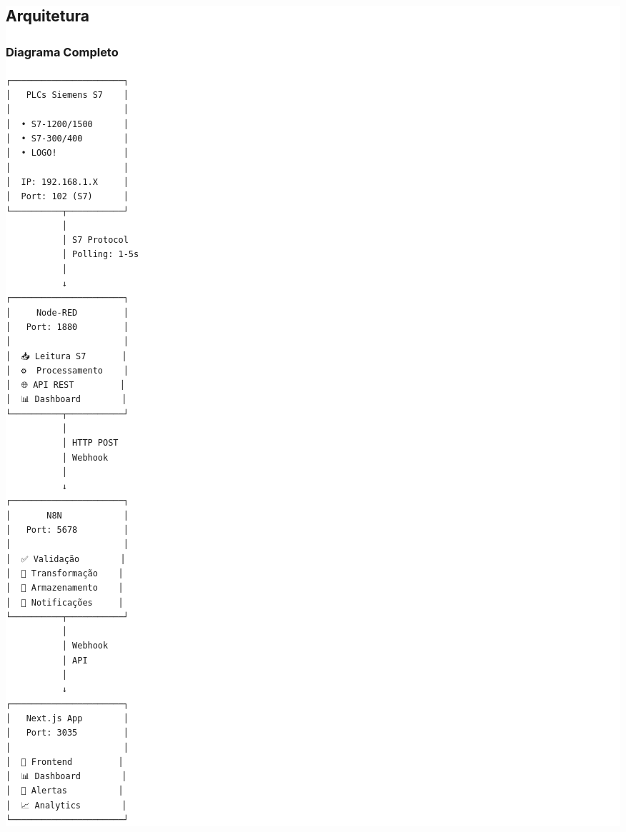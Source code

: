 ## Arquitetura

### Diagrama Completo

```
┌──────────────────────┐
│   PLCs Siemens S7    │
│                      │
│  • S7-1200/1500      │
│  • S7-300/400        │
│  • LOGO!             │
│                      │
│  IP: 192.168.1.X     │
│  Port: 102 (S7)      │
└──────────┬───────────┘
           │
           │ S7 Protocol
           │ Polling: 1-5s
           │
           ↓
┌──────────────────────┐
│     Node-RED         │
│   Port: 1880         │
│                      │
│  📥 Leitura S7       │
│  ⚙️  Processamento    │
│  🌐 API REST         │
│  📊 Dashboard        │
└──────────┬───────────┘
           │
           │ HTTP POST
           │ Webhook
           │
           ↓
┌──────────────────────┐
│       N8N            │
│   Port: 5678         │
│                      │
│  ✅ Validação        │
│  🔄 Transformação    │
│  💾 Armazenamento    │
│  📨 Notificações     │
└──────────┬───────────┘
           │
           │ Webhook
           │ API
           │
           ↓
┌──────────────────────┐
│   Next.js App        │
│   Port: 3035         │
│                      │
│  📱 Frontend         │
│  📊 Dashboard        │
│  🔔 Alertas          │
│  📈 Analytics        │
└──────────────────────┘
```
